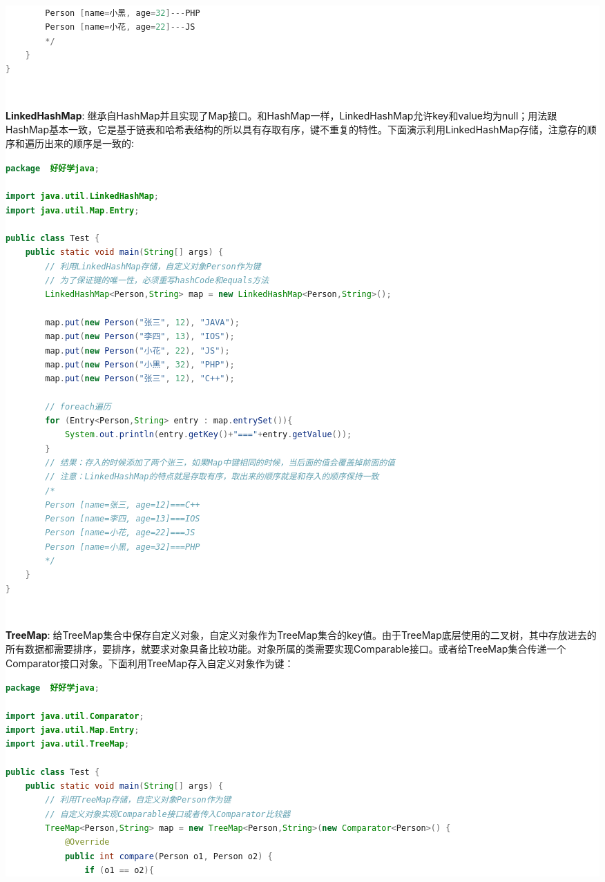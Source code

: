 ```java
        Person [name=小黑, age=32]---PHP
        Person [name=小花, age=22]---JS
        */    
    }
}
```

<br />

**LinkedHashMap**:	继承自HashMap并且实现了Map接口。和HashMap一样，LinkedHashMap允许key和value均为null；用法跟HashMap基本一致，它是基于链表和哈希表结构的所以具有存取有序，键不重复的特性。下面演示利用LinkedHashMap存储，注意存的顺序和遍历出来的顺序是一致的:

```java
package  好好学java;

import java.util.LinkedHashMap;
import java.util.Map.Entry;

public class Test {
    public static void main(String[] args) {
        // 利用LinkedHashMap存储，自定义对象Person作为键
        // 为了保证键的唯一性，必须重写hashCode和equals方法
        LinkedHashMap<Person,String> map = new LinkedHashMap<Person,String>();
        
        map.put(new Person("张三", 12), "JAVA");
        map.put(new Person("李四", 13), "IOS");
        map.put(new Person("小花", 22), "JS");
        map.put(new Person("小黑", 32), "PHP");
        map.put(new Person("张三", 12), "C++");
        
        // foreach遍历
        for (Entry<Person,String> entry : map.entrySet()){
            System.out.println(entry.getKey()+"==="+entry.getValue());
        }
        // 结果：存入的时候添加了两个张三，如果Map中键相同的时候，当后面的值会覆盖掉前面的值
        // 注意：LinkedHashMap的特点就是存取有序，取出来的顺序就是和存入的顺序保持一致
        /*
        Person [name=张三, age=12]===C++
        Person [name=李四, age=13]===IOS
        Person [name=小花, age=22]===JS
        Person [name=小黑, age=32]===PHP
        */
    }
}
```

<br />

**TreeMap**:	给TreeMap集合中保存自定义对象，自定义对象作为TreeMap集合的key值。由于TreeMap底层使用的二叉树，其中存放进去的所有数据都需要排序，要排序，就要求对象具备比较功能。对象所属的类需要实现Comparable接口。或者给TreeMap集合传递一个Comparator接口对象。下面利用TreeMap存入自定义对象作为键：

```java
package  好好学java;

import java.util.Comparator;
import java.util.Map.Entry;
import java.util.TreeMap;

public class Test {
    public static void main(String[] args) {
        // 利用TreeMap存储，自定义对象Person作为键
        // 自定义对象实现Comparable接口或者传入Comparator比较器
        TreeMap<Person,String> map = new TreeMap<Person,String>(new Comparator<Person>() {
            @Override
            public int compare(Person o1, Person o2) {
                if (o1 == o2){
```